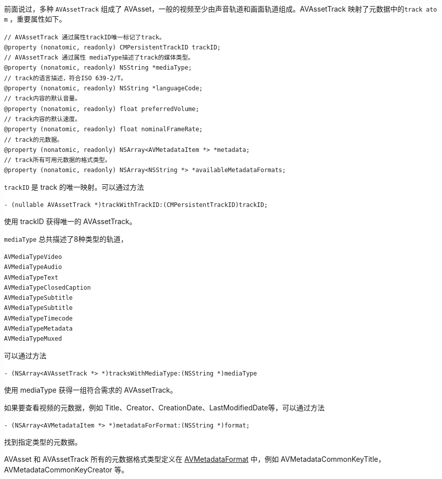 前面说过，多种 `AVAssetTrack` 组成了 AVAsset，一般的视频至少由声音轨道和画面轨道组成。AVAssetTrack 映射了元数据中的`track atom` ，重要属性如下。

```
// AVAssetTrack 通过属性trackID唯一标记了track。
@property (nonatomic, readonly) CMPersistentTrackID trackID;
// AVAssetTrack 通过属性 mediaType描述了track的媒体类型。
@property (nonatomic, readonly) NSString *mediaType;
// track的语言描述，符合ISO 639-2/T。
@property (nonatomic, readonly) NSString *languageCode;
// track内容的默认音量。
@property (nonatomic, readonly) float preferredVolume;
// track内容的默认速度。
@property (nonatomic, readonly) float nominalFrameRate;
// track的元数据。
@property (nonatomic, readonly) NSArray<AVMetadataItem *> *metadata;
// track所有可用元数据的格式类型。
@property (nonatomic, readonly) NSArray<NSString *> *availableMetadataFormats;
```

 `trackID` 是 track 的唯一映射。可以通过方法

```
- (nullable AVAssetTrack *)trackWithTrackID:(CMPersistentTrackID)trackID;
```

使用 trackID 获得唯一的 AVAssetTrack。

 `mediaType` 总共描述了8种类型的轨道，

```
AVMediaTypeVideo
AVMediaTypeAudio
AVMediaTypeText
AVMediaTypeClosedCaption
AVMediaTypeSubtitle
AVMediaTypeSubtitle
AVMediaTypeTimecode
AVMediaTypeMetadata
AVMediaTypeMuxed
```

可以通过方法

```
- (NSArray<AVAssetTrack *> *)tracksWithMediaType:(NSString *)mediaType
```

使用 mediaType 获得一组符合需求的 AVAssetTrack。

如果要查看视频的元数据，例如 Title、Creator、CreationDate、LastModifiedDate等，可以通过方法

```
- (NSArray<AVMetadataItem *> *)metadataForFormat:(NSString *)format;
```

找到指定类型的元数据。

AVAsset 和 AVAssetTrack 所有的元数据格式类型定义在 [AVMetadataFormat](https://developer.apple.com/library/mac/documentation/AVFoundation/Reference/AVFoundationMetadataKeyReference/#//apple_ref/doc/constant_group/Common_Metadata_Keys) 中，例如 AVMetadataCommonKeyTitle， AVMetadataCommonKeyCreator 等。

